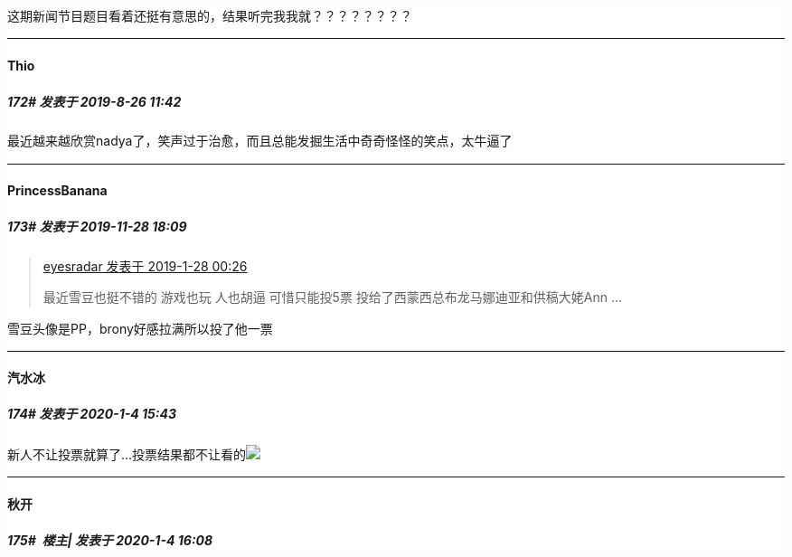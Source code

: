 


这期新闻节目题目看着还挺有意思的，结果听完我我就？？？？？？？？







*****

####  Thio  
##### 172#       发表于 2019-8-26 11:42




最近越来越欣赏nadya了，笑声过于治愈，而且总能发掘生活中奇奇怪怪的笑点，太牛逼了







*****

####  PrincessBanana  
##### 173#       发表于 2019-11-28 18:09



<blockquote><a href="httphttps://bbs.saraba1st.com/2b/forum.php?mod=redirect&amp;goto=findpost&amp;pid=42409071&amp;ptid=1806900" target="_blank">eyesradar 发表于 2019-1-28 00:26</a>

最近雪豆也挺不错的 游戏也玩 人也胡逼 可惜只能投5票 投给了西蒙西总布龙马娜迪亚和供稿大姥Ann ...</blockquote>
雪豆头像是PP，brony好感拉满所以投了他一票







*****

####  汽水冰  
##### 174#       发表于 2020-1-4 15:43




新人不让投票就算了...投票结果都不让看的<img src="https://static.saraba1st.com/image/smiley/face2017/003.png" referrerpolicy="no-referrer">







*****

####  秋开  
##### 175#         楼主| 发表于 2020-1-4 16:08


